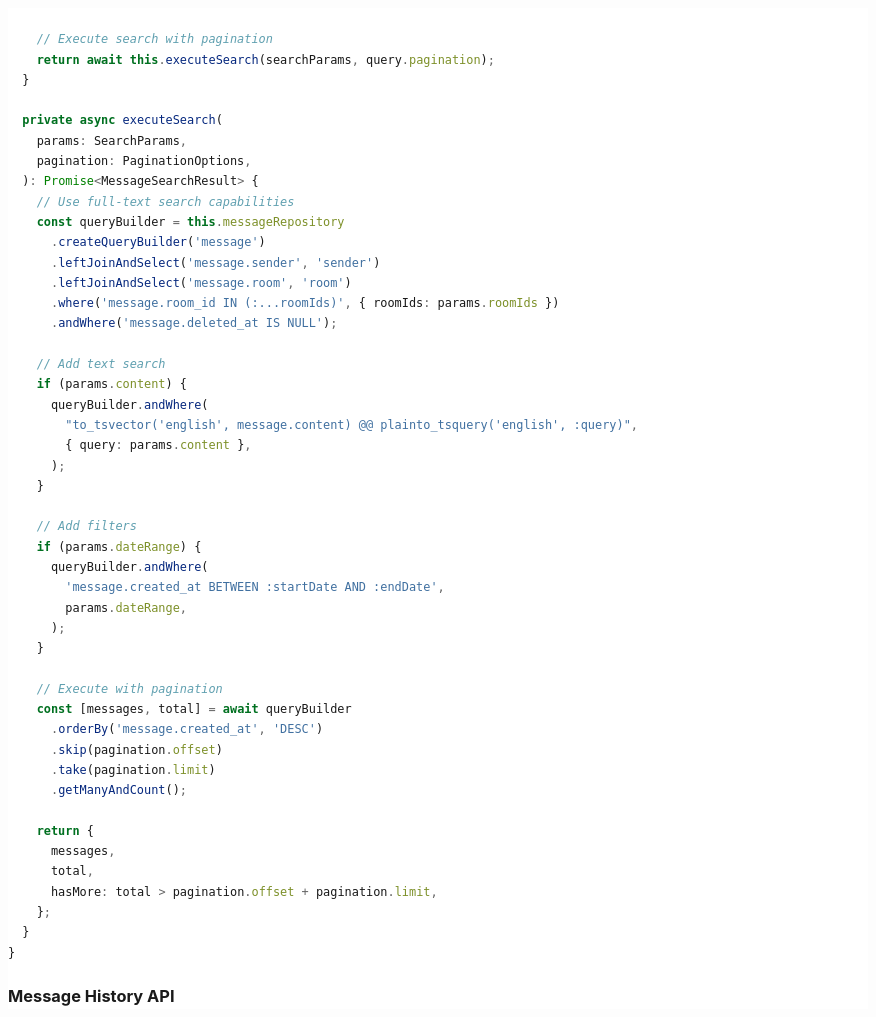 ```typescript

    // Execute search with pagination
    return await this.executeSearch(searchParams, query.pagination);
  }

  private async executeSearch(
    params: SearchParams,
    pagination: PaginationOptions,
  ): Promise<MessageSearchResult> {
    // Use full-text search capabilities
    const queryBuilder = this.messageRepository
      .createQueryBuilder('message')
      .leftJoinAndSelect('message.sender', 'sender')
      .leftJoinAndSelect('message.room', 'room')
      .where('message.room_id IN (:...roomIds)', { roomIds: params.roomIds })
      .andWhere('message.deleted_at IS NULL');

    // Add text search
    if (params.content) {
      queryBuilder.andWhere(
        "to_tsvector('english', message.content) @@ plainto_tsquery('english', :query)",
        { query: params.content },
      );
    }

    // Add filters
    if (params.dateRange) {
      queryBuilder.andWhere(
        'message.created_at BETWEEN :startDate AND :endDate',
        params.dateRange,
      );
    }

    // Execute with pagination
    const [messages, total] = await queryBuilder
      .orderBy('message.created_at', 'DESC')
      .skip(pagination.offset)
      .take(pagination.limit)
      .getManyAndCount();

    return {
      messages,
      total,
      hasMore: total > pagination.offset + pagination.limit,
    };
  }
}
```

### Message History API
